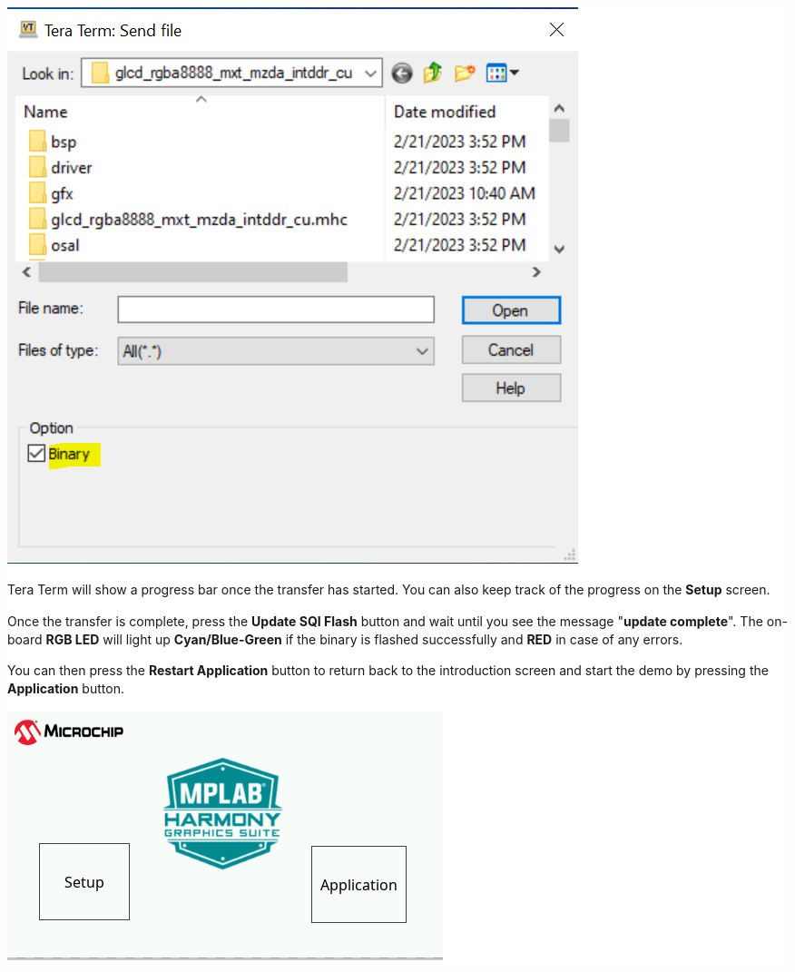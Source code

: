 ![](../../../../images/legato_ext_res_TerminalBin.png)

Tera Term will show a progress bar once the transfer has started. You can also keep track of the progress on the **Setup** screen.

Once the transfer is complete, press the **Update SQI Flash** button and wait until you see the message "**update complete**". The on-board **RGB LED** will light up **Cyan/Blue-Green** if the binary is flashed successfully and **RED** in case of any errors. 

You can then press the **Restart Application** button to return back to the introduction screen and start the demo by pressing the **Application** button.

![](../../../../images/legato_ext_res_IntroScreen.png)
